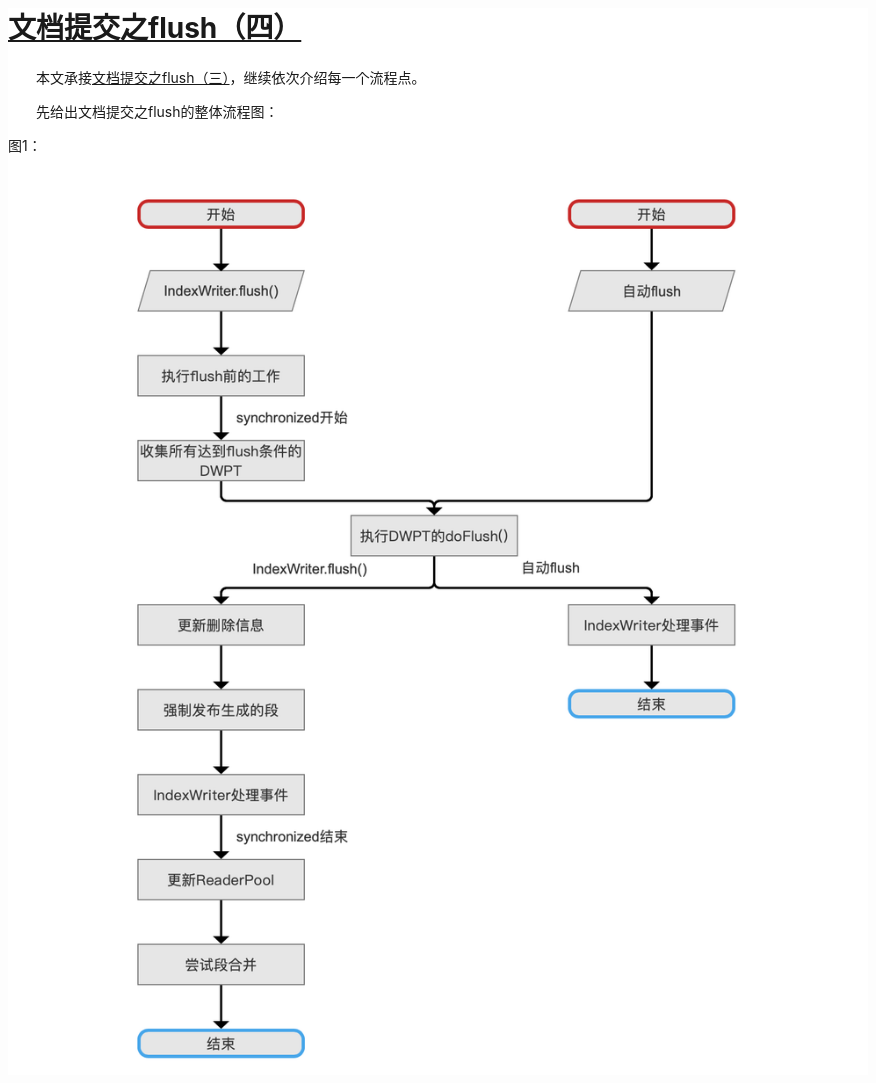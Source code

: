 # [文档提交之flush（四）](https://www.amazingkoala.com.cn/Lucene/Index/)

&emsp;&emsp;本文承接[文档提交之flush（三）](https://www.amazingkoala.com.cn/Lucene/Index/2019/0725/76.html)，继续依次介绍每一个流程点。

&emsp;&emsp;先给出文档提交之flush的整体流程图：

图1：

<img src="文档提交之flush（四）-image/1.png">
